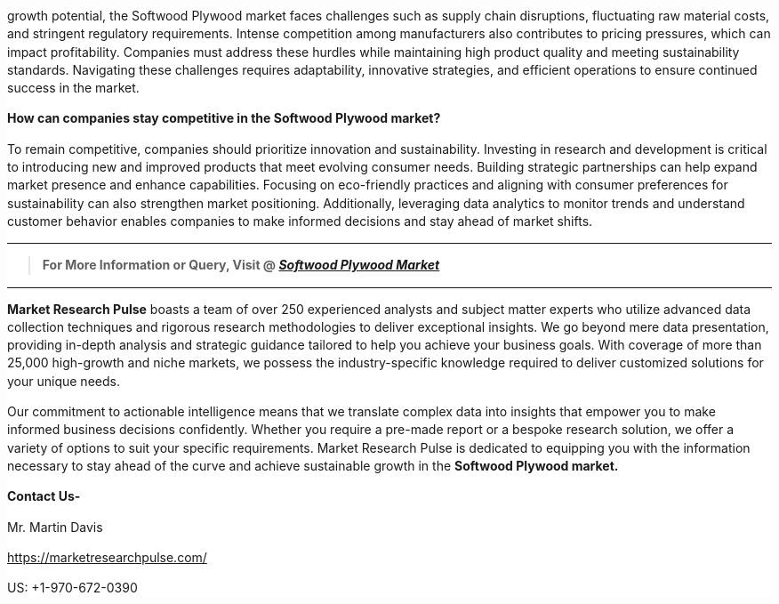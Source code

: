 growth potential, the Softwood Plywood market faces challenges such as supply chain disruptions, fluctuating raw material costs, and stringent regulatory requirements. Intense competition among manufacturers also contributes to pricing pressures, which can impact profitability. Companies must address these hurdles while maintaining high product quality and meeting sustainability standards. Navigating these challenges requires adaptability, innovative strategies, and efficient operations to ensure continued success in the market.</p><p><strong>How can companies stay competitive in the Softwood Plywood market?</strong></p><p>To remain competitive, companies should prioritize innovation and sustainability. Investing in research and development is critical to introducing new and improved products that meet evolving consumer needs. Building strategic partnerships can help expand market presence and enhance capabilities. Focusing on eco-friendly practices and aligning with consumer preferences for sustainability can also strengthen market positioning. Additionally, leveraging data analytics to monitor trends and understand customer behavior enables companies to make informed decisions and stay ahead of market shifts.</p><hr /><blockquote><p><strong>For More Information or Query, Visit @&nbsp;<em><a href="https://marketresearchpulse.com/report/11105/softwood-plywood-market?utm_source=Linkedin&utm_medium=021">Softwood Plywood Market</a></em></strong></p></blockquote><hr /><p><strong>Market Research Pulse</strong> boasts a team of over 250 experienced analysts and subject matter experts who utilize advanced data collection techniques and rigorous research methodologies to deliver exceptional insights. We go beyond mere data presentation, providing in-depth analysis and strategic guidance tailored to help you achieve your business goals. With coverage of more than 25,000 high-growth and niche markets, we possess the industry-specific knowledge required to deliver customized solutions for your unique needs.</p><p>Our commitment to actionable intelligence means that we translate complex data into insights that empower you to make informed business decisions confidently. Whether you require a pre-made report or a bespoke research solution, we offer a variety of options to suit your specific requirements. Market Research Pulse is dedicated to equipping you with the information necessary to stay ahead of the curve and achieve sustainable growth in the <strong>Softwood Plywood market.</strong></p><p><strong>Contact Us-</strong></p><p>Mr. Martin Davis</p><p>https://marketresearchpulse.com/</p><p>US: +1-970-672-0390</p>
